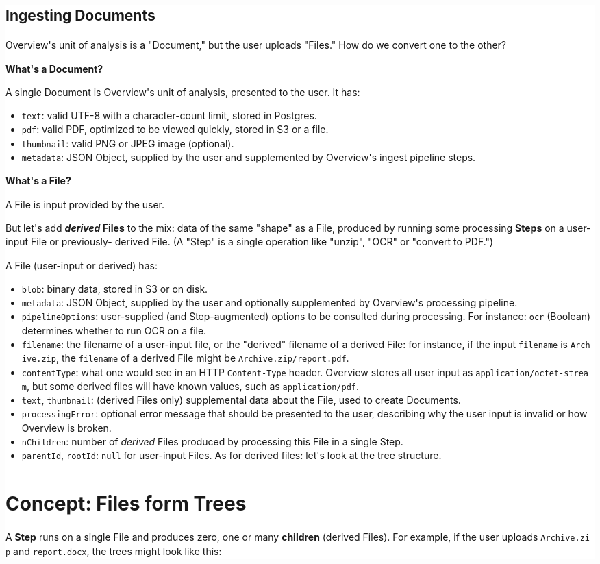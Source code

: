 ## Ingesting Documents

Overview's unit of analysis is a "Document," but the user uploads "Files." How
do we convert one to the other?

**What's a Document?**

A single Document is Overview's unit of analysis, presented to the user. It has:


* `text`: valid UTF-8 with a character-count limit, stored in Postgres.
* `pdf`: valid PDF, optimized to be viewed quickly, stored in S3 or a file.
* `thumbnail`: valid PNG or JPEG image (optional).
* `metadata`: JSON Object, supplied by the user and supplemented by Overview's
  ingest pipeline steps.

**What's a File?**

A File is input provided by the user.

But let's add **_derived_ Files** to the mix: data of the same "shape" as a
File, produced by running some processing **Steps** on a user-input File or
previously- derived File. (A "Step" is a single operation like "unzip", "OCR"
or "convert to PDF.")

A File (user-input or derived) has:

* `blob`: binary data, stored in S3 or on disk.
* `metadata`: JSON Object, supplied by the user and optionally supplemented by
  Overview's processing pipeline.
* `pipelineOptions`: user-supplied (and Step-augmented) options to be consulted
  during processing. For instance: `ocr` (Boolean) determines whether to run
  OCR on a file.
* `filename`: the filename of a user-input file, or the "derived" filename of
  a derived File: for instance, if the input `filename` is `Archive.zip`, the
  `filename` of a derived File might be `Archive.zip/report.pdf`.
* `contentType`: what one would see in an HTTP `Content-Type` header. Overview
  stores all user input as `application/octet-stream`, but some derived files
  will have known values, such as `application/pdf`.
* `text`, `thumbnail`: (derived Files only) supplemental data about the File,
  used to create Documents.
* `processingError`: optional error message that should be presented to the
  user, describing why the user input is invalid or how Overview is broken.
* `nChildren`: number of _derived_ Files produced by processing this File in a
  single Step.
* `parentId`, `rootId`: `null` for user-input Files. As for derived files: let's
  look at the tree structure.

# Concept: Files form Trees

A **Step** runs on a single File and produces zero, one or many **children**
(derived Files). For example, if the user uploads `Archive.zip` and
`report.docx`, the trees might look like this:
